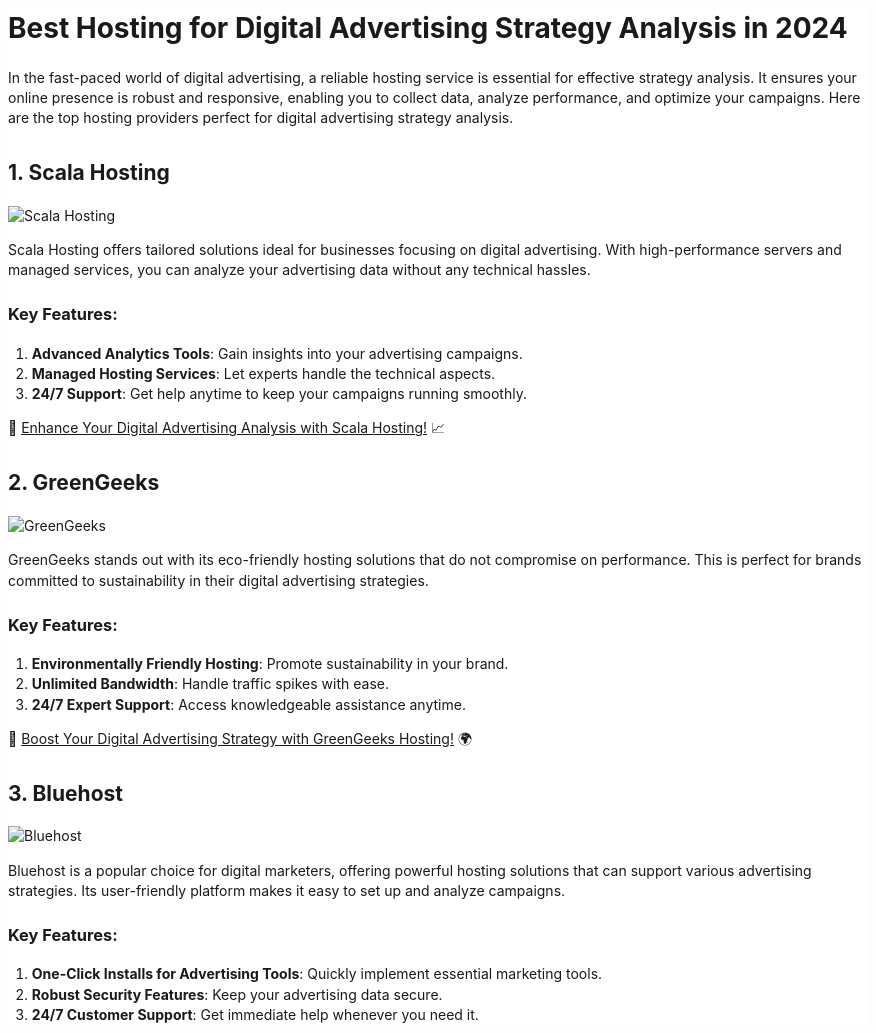 # Best Hosting for Digital Advertising Strategy Analysis in 2024

In the fast-paced world of digital advertising, a reliable hosting service is essential for effective strategy analysis. It ensures your online presence is robust and responsive, enabling you to collect data, analyze performance, and optimize your campaigns. Here are the top hosting providers perfect for digital advertising strategy analysis.

## 1. Scala Hosting

![Scala Hosting](https://i.imgur.com/uJ5JIK3.png "Scala Web Hosting")

Scala Hosting offers tailored solutions ideal for businesses focusing on digital advertising. With high-performance servers and managed services, you can analyze your advertising data without any technical hassles.

### Key Features:
1. **Advanced Analytics Tools**: Gain insights into your advertising campaigns.
2. **Managed Hosting Services**: Let experts handle the technical aspects.
3. **24/7 Support**: Get help anytime to keep your campaigns running smoothly.

🚀 [Enhance Your Digital Advertising Analysis with Scala Hosting!](https://snipitx.com/scala-jy) 📈

## 2. GreenGeeks

![GreenGeeks](https://i.imgur.com/eEwuntu.jpg "GreenGeeks Hosting")

GreenGeeks stands out with its eco-friendly hosting solutions that do not compromise on performance. This is perfect for brands committed to sustainability in their digital advertising strategies.

### Key Features:
1. **Environmentally Friendly Hosting**: Promote sustainability in your brand.
2. **Unlimited Bandwidth**: Handle traffic spikes with ease.
3. **24/7 Expert Support**: Access knowledgeable assistance anytime.

🌿 [Boost Your Digital Advertising Strategy with GreenGeeks Hosting!](https://snipitx.com/greengeeks-jy) 🌍

## 3. Bluehost

![Bluehost](https://i.imgur.com/PasFF9E.jpeg "Bluehost Hosting")

Bluehost is a popular choice for digital marketers, offering powerful hosting solutions that can support various advertising strategies. Its user-friendly platform makes it easy to set up and analyze campaigns.

### Key Features:
1. **One-Click Installs for Advertising Tools**: Quickly implement essential marketing tools.
2. **Robust Security Features**: Keep your advertising data secure.
3. **24/7 Customer Support**: Get immediate help whenever you need it.
